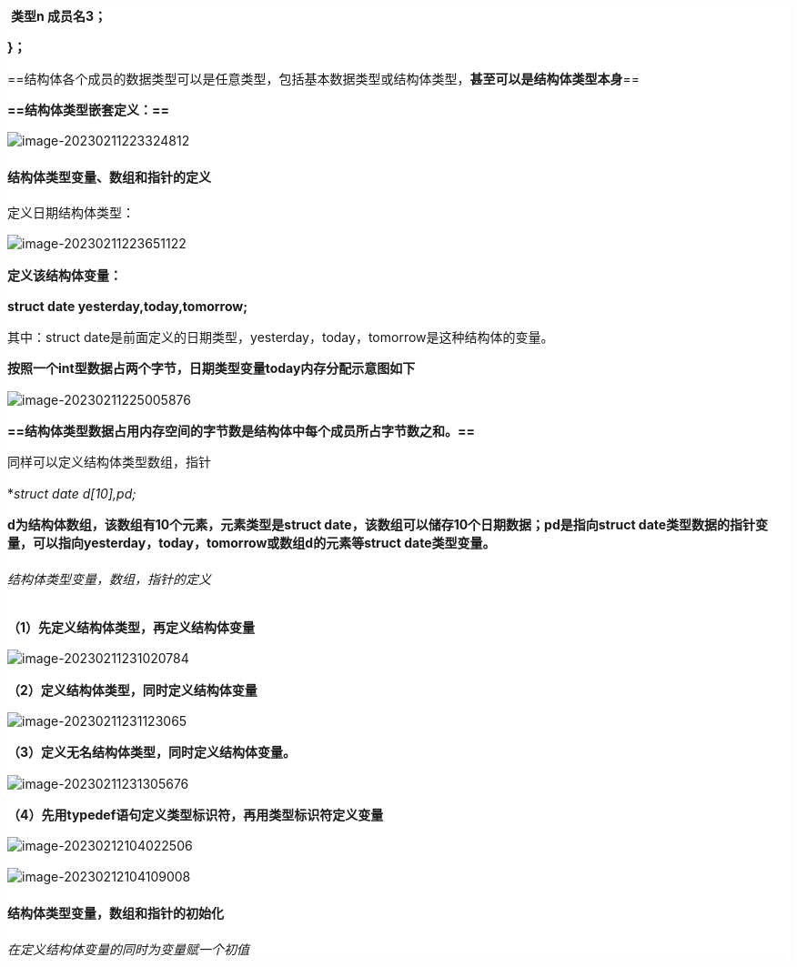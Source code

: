 ​	**类型n  成员名3；**

**}；**

==结构体各个成员的数据类型可以是任意类型，包括基本数据类型或结构体类型，**甚至可以是结构体类型本身**==

**==结构体类型嵌套定义：==**

![image-20230211223324812](https://wangmingjie1.oss-cn-zhangjiakou.aliyuncs.com/image-20230211223324812.png)

#### 结构体类型变量、数组和指针的定义

定义日期结构体类型：

![image-20230211223651122](https://wangmingjie1.oss-cn-zhangjiakou.aliyuncs.com/image-20230211223651122.png)

**定义该结构体变量：**

**struct date yesterday,today,tomorrow;**

其中：struct date是前面定义的日期类型，yesterday，today，tomorrow是这种结构体的变量。

**按照一个int型数据占两个字节，日期类型变量today内存分配示意图如下**

![image-20230211225005876](https://wangmingjie1.oss-cn-zhangjiakou.aliyuncs.com/image-20230211225005876.png)

**==结构体类型数据占用内存空间的字节数是结构体中每个成员所占字节数之和。==**

同样可以定义结构体类型数组，指针

**struct  date  d[10],*pd;**

**d为结构体数组，该数组有10个元素，元素类型是struct date，该数组可以储存10个日期数据；pd是指向struct date类型数据的指针变量，可以指向yesterday，today，tomorrow或数组d的元素等struct date类型变量。**

###### 结构体类型变量，数组，指针的定义

**（1）先定义结构体类型，再定义结构体变量**

![image-20230211231020784](C:\Users\DELL\AppData\Roaming\Typora\typora-user-images\image-20230211231020784.png)      

**（2）定义结构体类型，同时定义结构体变量**

![image-20230211231123065](C:\Users\DELL\AppData\Roaming\Typora\typora-user-images\image-20230211231123065.png)

**（3）定义无名结构体类型，同时定义结构体变量。**

![image-20230211231305676](C:\Users\DELL\AppData\Roaming\Typora\typora-user-images\image-20230211231305676.png)

**（4）先用typedef语句定义类型标识符，再用类型标识符定义变量**

![image-20230212104022506](https://wangmingjie1.oss-cn-zhangjiakou.aliyuncs.com/image-20230212104022506.png)

![image-20230212104109008](https://wangmingjie1.oss-cn-zhangjiakou.aliyuncs.com/image-20230212104109008.png)

#### 结构体类型变量，数组和指针的初始化

###### 在定义结构体变量的同时为变量赋一个初值
